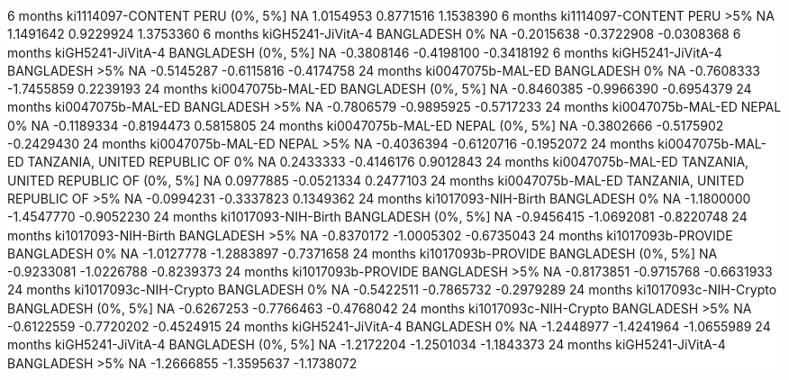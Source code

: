 6 months    ki1114097-CONTENT          PERU                           (0%, 5%]             NA                 1.0154953    0.8771516    1.1538390
6 months    ki1114097-CONTENT          PERU                           >5%                  NA                 1.1491642    0.9229924    1.3753360
6 months    kiGH5241-JiVitA-4          BANGLADESH                     0%                   NA                -0.2015638   -0.3722908   -0.0308368
6 months    kiGH5241-JiVitA-4          BANGLADESH                     (0%, 5%]             NA                -0.3808146   -0.4198100   -0.3418192
6 months    kiGH5241-JiVitA-4          BANGLADESH                     >5%                  NA                -0.5145287   -0.6115816   -0.4174758
24 months   ki0047075b-MAL-ED          BANGLADESH                     0%                   NA                -0.7608333   -1.7455859    0.2239193
24 months   ki0047075b-MAL-ED          BANGLADESH                     (0%, 5%]             NA                -0.8460385   -0.9966390   -0.6954379
24 months   ki0047075b-MAL-ED          BANGLADESH                     >5%                  NA                -0.7806579   -0.9895925   -0.5717233
24 months   ki0047075b-MAL-ED          NEPAL                          0%                   NA                -0.1189334   -0.8194473    0.5815805
24 months   ki0047075b-MAL-ED          NEPAL                          (0%, 5%]             NA                -0.3802666   -0.5175902   -0.2429430
24 months   ki0047075b-MAL-ED          NEPAL                          >5%                  NA                -0.4036394   -0.6120716   -0.1952072
24 months   ki0047075b-MAL-ED          TANZANIA, UNITED REPUBLIC OF   0%                   NA                 0.2433333   -0.4146176    0.9012843
24 months   ki0047075b-MAL-ED          TANZANIA, UNITED REPUBLIC OF   (0%, 5%]             NA                 0.0977885   -0.0521334    0.2477103
24 months   ki0047075b-MAL-ED          TANZANIA, UNITED REPUBLIC OF   >5%                  NA                -0.0994231   -0.3337823    0.1349362
24 months   ki1017093-NIH-Birth        BANGLADESH                     0%                   NA                -1.1800000   -1.4547770   -0.9052230
24 months   ki1017093-NIH-Birth        BANGLADESH                     (0%, 5%]             NA                -0.9456415   -1.0692081   -0.8220748
24 months   ki1017093-NIH-Birth        BANGLADESH                     >5%                  NA                -0.8370172   -1.0005302   -0.6735043
24 months   ki1017093b-PROVIDE         BANGLADESH                     0%                   NA                -1.0127778   -1.2883897   -0.7371658
24 months   ki1017093b-PROVIDE         BANGLADESH                     (0%, 5%]             NA                -0.9233081   -1.0226788   -0.8239373
24 months   ki1017093b-PROVIDE         BANGLADESH                     >5%                  NA                -0.8173851   -0.9715768   -0.6631933
24 months   ki1017093c-NIH-Crypto      BANGLADESH                     0%                   NA                -0.5422511   -0.7865732   -0.2979289
24 months   ki1017093c-NIH-Crypto      BANGLADESH                     (0%, 5%]             NA                -0.6267253   -0.7766463   -0.4768042
24 months   ki1017093c-NIH-Crypto      BANGLADESH                     >5%                  NA                -0.6122559   -0.7720202   -0.4524915
24 months   kiGH5241-JiVitA-4          BANGLADESH                     0%                   NA                -1.2448977   -1.4241964   -1.0655989
24 months   kiGH5241-JiVitA-4          BANGLADESH                     (0%, 5%]             NA                -1.2172204   -1.2501034   -1.1843373
24 months   kiGH5241-JiVitA-4          BANGLADESH                     >5%                  NA                -1.2666855   -1.3595637   -1.1738072
